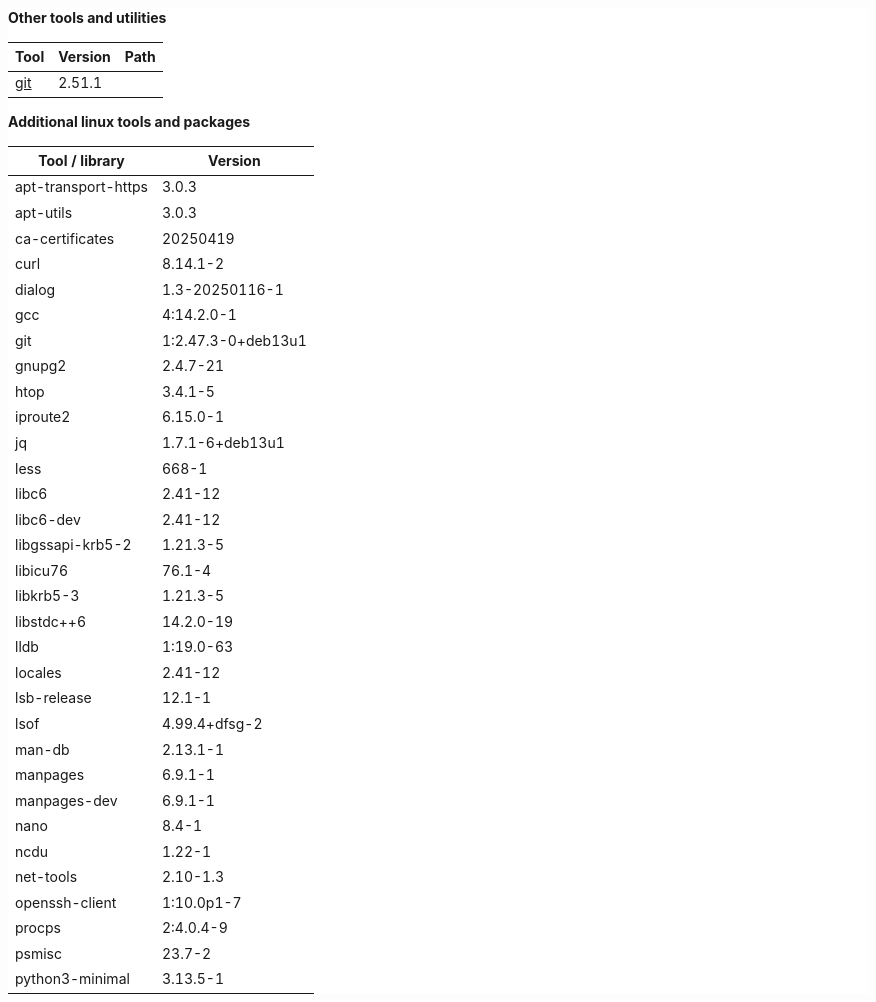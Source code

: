 **Other tools and utilities**

| Tool | Version | Path |
|------|---------|------|
| [git](https://github.com/git/git) | 2.51.1 | 

**Additional linux tools and packages**

| Tool / library | Version |
|----------------|---------|
| apt-transport-https | 3.0.3 |
| apt-utils | 3.0.3 |
| ca-certificates | 20250419 |
| curl | 8.14.1-2 |
| dialog | 1.3-20250116-1 |
| gcc | 4:14.2.0-1 |
| git | 1:2.47.3-0+deb13u1 |
| gnupg2 | 2.4.7-21 |
| htop | 3.4.1-5 |
| iproute2 | 6.15.0-1 |
| jq | 1.7.1-6+deb13u1 |
| less | 668-1 |
| libc6 | 2.41-12 |
| libc6-dev | 2.41-12 |
| libgssapi-krb5-2 | 1.21.3-5 |
| libicu76 | 76.1-4 |
| libkrb5-3 | 1.21.3-5 |
| libstdc++6 | 14.2.0-19 |
| lldb | 1:19.0-63 |
| locales | 2.41-12 |
| lsb-release | 12.1-1 |
| lsof | 4.99.4+dfsg-2 |
| man-db | 2.13.1-1 |
| manpages | 6.9.1-1 |
| manpages-dev | 6.9.1-1 |
| nano | 8.4-1 |
| ncdu | 1.22-1 |
| net-tools | 2.10-1.3 |
| openssh-client | 1:10.0p1-7 |
| procps | 2:4.0.4-9 |
| psmisc | 23.7-2 |
| python3-minimal | 3.13.5-1 |
